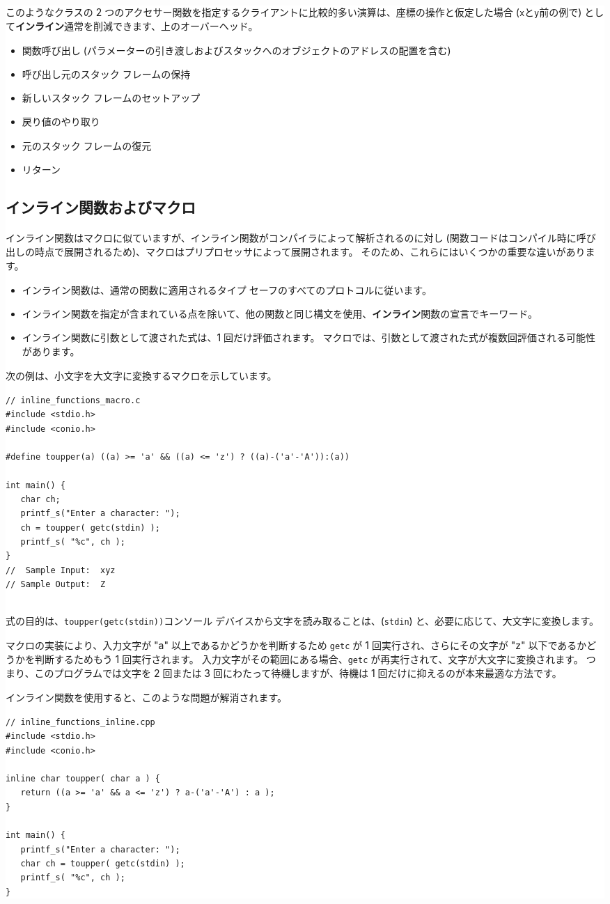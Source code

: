 ```  
```  
  
 このようなクラスの 2 つのアクセサー関数を指定するクライアントに比較的多い演算は、座標の操作と仮定した場合 (`x`と`y`前の例で) として**インライン**通常を削減できます、上のオーバーヘッド。  
  
-   関数呼び出し (パラメーターの引き渡しおよびスタックへのオブジェクトのアドレスの配置を含む)  
  
-   呼び出し元のスタック フレームの保持  
  
-   新しいスタック フレームのセットアップ  
  
-   戻り値のやり取り  
  
-   元のスタック フレームの復元  
  
-   リターン  
  
## <a name="inline-functions-vs-macros"></a>インライン関数およびマクロ  
 インライン関数はマクロに似ていますが、インライン関数がコンパイラによって解析されるのに対し (関数コードはコンパイル時に呼び出しの時点で展開されるため)、マクロはプリプロセッサによって展開されます。 そのため、これらにはいくつかの重要な違いがあります。  
  
-   インライン関数は、通常の関数に適用されるタイプ セーフのすべてのプロトコルに従います。  
  
-   インライン関数を指定が含まれている点を除いて、他の関数と同じ構文を使用、**インライン**関数の宣言でキーワード。  
  
-   インライン関数に引数として渡された式は、1 回だけ評価されます。 マクロでは、引数として渡された式が複数回評価される可能性があります。  
  
 次の例は、小文字を大文字に変換するマクロを示しています。  
  
```  
// inline_functions_macro.c  
#include <stdio.h>  
#include <conio.h>  
  
#define toupper(a) ((a) >= 'a' && ((a) <= 'z') ? ((a)-('a'-'A')):(a))  
  
int main() {  
   char ch;  
   printf_s("Enter a character: ");  
   ch = toupper( getc(stdin) );  
   printf_s( "%c", ch );  
}  
//  Sample Input:  xyz  
// Sample Output:  Z  
  
```  
  
 式の目的は、`toupper(getc(stdin))`コンソール デバイスから文字を読み取ることは、(`stdin`) と、必要に応じて、大文字に変換します。  
  
 マクロの実装により、入力文字が "a" 以上であるかどうかを判断するため `getc` が 1 回実行され、さらにその文字が "z" 以下であるかどうかを判断するためもう 1 回実行されます。 入力文字がその範囲にある場合、`getc` が再実行されて、文字が大文字に変換されます。 つまり、このプログラムでは文字を 2 回または 3 回にわたって待機しますが、待機は 1 回だけに抑えるのが本来最適な方法です。  
  
 インライン関数を使用すると、このような問題が解消されます。  
  
```  
// inline_functions_inline.cpp  
#include <stdio.h>  
#include <conio.h>  
  
inline char toupper( char a ) {  
   return ((a >= 'a' && a <= 'z') ? a-('a'-'A') : a );  
}  
  
int main() {  
   printf_s("Enter a character: ");  
   char ch = toupper( getc(stdin) );  
   printf_s( "%c", ch );  
}  
```  
  